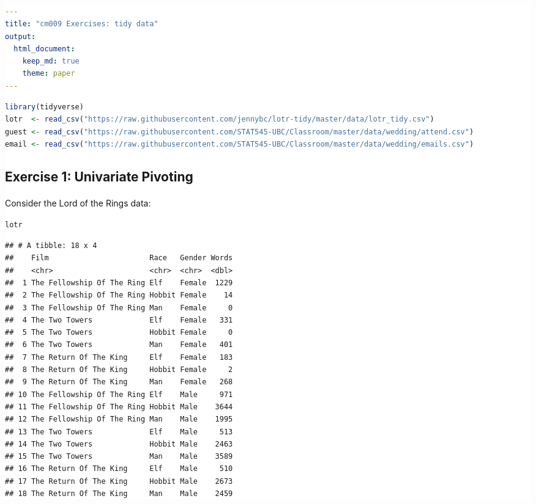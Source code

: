 ```yaml
---
title: "cm009 Exercises: tidy data"
output: 
  html_document:
    keep_md: true
    theme: paper
---
```



```r
library(tidyverse)
lotr  <- read_csv("https://raw.githubusercontent.com/jennybc/lotr-tidy/master/data/lotr_tidy.csv")
guest <- read_csv("https://raw.githubusercontent.com/STAT545-UBC/Classroom/master/data/wedding/attend.csv")
email <- read_csv("https://raw.githubusercontent.com/STAT545-UBC/Classroom/master/data/wedding/emails.csv")
```





## Exercise 1: Univariate Pivoting

Consider the Lord of the Rings data:


```r
lotr
```

```
## # A tibble: 18 x 4
##    Film                       Race   Gender Words
##    <chr>                      <chr>  <chr>  <dbl>
##  1 The Fellowship Of The Ring Elf    Female  1229
##  2 The Fellowship Of The Ring Hobbit Female    14
##  3 The Fellowship Of The Ring Man    Female     0
##  4 The Two Towers             Elf    Female   331
##  5 The Two Towers             Hobbit Female     0
##  6 The Two Towers             Man    Female   401
##  7 The Return Of The King     Elf    Female   183
##  8 The Return Of The King     Hobbit Female     2
##  9 The Return Of The King     Man    Female   268
## 10 The Fellowship Of The Ring Elf    Male     971
## 11 The Fellowship Of The Ring Hobbit Male    3644
## 12 The Fellowship Of The Ring Man    Male    1995
## 13 The Two Towers             Elf    Male     513
## 14 The Two Towers             Hobbit Male    2463
## 15 The Two Towers             Man    Male    3589
## 16 The Return Of The King     Elf    Male     510
## 17 The Return Of The King     Hobbit Male    2673
## 18 The Return Of The King     Man    Male    2459
```
